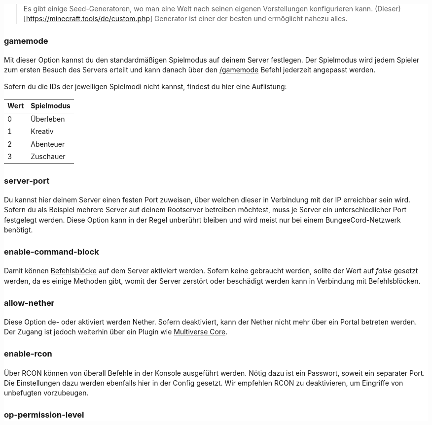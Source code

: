> Es gibt einige Seed-Generatoren, wo man eine Welt nach seinen eigenen Vorstellungen konfigurieren kann.
> (Dieser)[https://minecraft.tools/de/custom.php] Generator ist einer der besten und ermöglicht nahezu alles.

### gamemode

Mit dieser Option kannst du den standardmäßigen Spielmodus auf deinem Server festlegen.
Der Spielmodus wird jedem Spieler zum ersten Besuch des Servers erteilt und kann danach über den [/gamemode](https://minecraft-de.gamepedia.com/Befehl/gamemode) Befehl jederzeit angepasst werden.

Sofern du die IDs der jeweiligen Spielmodi nicht kannst, findest du hier eine Auflistung:

| Wert | Spielmodus |
|--|--|
| 0 | Überleben |
| 1 | Kreativ |
| 2 | Abenteuer |
| 3 | Zuschauer |

### server-port

Du kannst hier  deinem Server einen festen Port zuweisen, über welchen dieser in Verbindung mit der IP erreichbar sein wird.
Sofern du als Beispiel mehrere Server auf deinem Rootserver betreiben möchtest, muss je Server ein unterschiedlicher Port festgelegt werden. Diese Option kann in der Regel unberührt bleiben und wird meist nur bei einem BungeeCord-Netzwerk benötigt.

### enable-command-block

Damit können [Befehlsblöcke](https://minecraft-de.gamepedia.com/Befehlsblock) auf dem Server aktiviert werden.
Sofern keine gebraucht werden, sollte der Wert auf *false* gesetzt werden, da es einige Methoden gibt, womit der Server zerstört oder beschädigt werden kann in Verbindung mit Befehlsblöcken.

### allow-nether

Diese Option de- oder aktiviert werden Nether.
Sofern deaktiviert, kann der Nether nicht mehr über ein Portal betreten werden.
Der Zugang ist jedoch weiterhin über ein Plugin wie [Multiverse Core](https://www.spigotmc.org/resources/multiverse-core.390/).

### enable-rcon

Über RCON können von überall Befehle in der Konsole ausgeführt werden.
Nötig dazu ist ein Passwort, soweit ein separater Port. Die Einstellungen dazu werden ebenfalls hier in der Config gesetzt.
Wir empfehlen RCON zu deaktivieren, um Eingriffe von unbefugten vorzubeugen.

### op-permission-level

